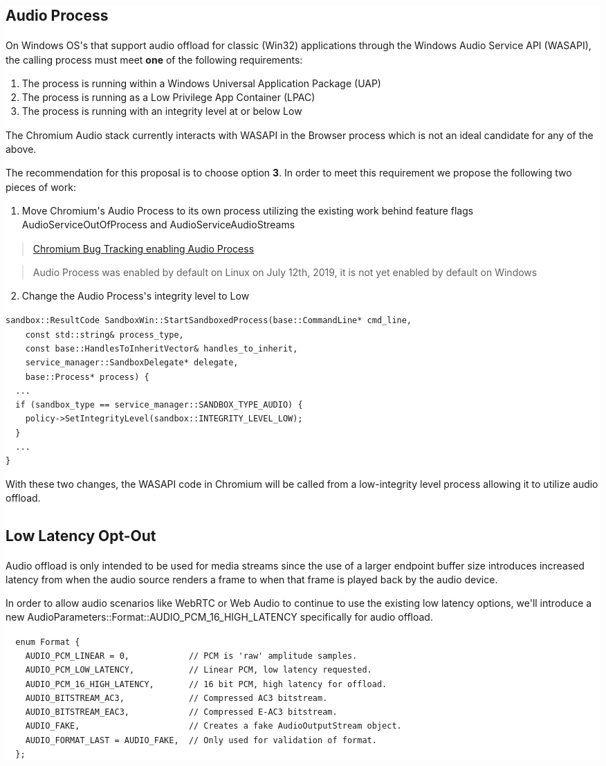 ## Audio Process
On Windows OS's that support audio offload for classic (Win32) applications through the Windows Audio Service API (WASAPI), the calling process must meet **one** of the following requirements:
1. The process is running within a Windows Universal Application Package (UAP)
2. The process is running as a Low Privilege App Container (LPAC)
3. The process is running with an integrity level at or below Low

The Chromium Audio stack currently interacts with WASAPI in the Browser process which is not an ideal candidate for any of the above.

The recommendation for this proposal is to choose option **3**. In order to meet this requirement we propose the following two pieces of work:

1. Move Chromium's Audio Process to its own process utilizing the existing work behind feature flags AudioServiceOutOfProcess and AudioServiceAudioStreams
>[Chromium Bug Tracking enabling Audio Process](https://crbug.com/672469)

>Audio Process was enabled by default on Linux on July 12th, 2019, it is not yet enabled by default on Windows
2. Change the Audio Process's integrity level to Low
```
sandbox::ResultCode SandboxWin::StartSandboxedProcess(base::CommandLine* cmd_line,
    const std::string& process_type,
    const base::HandlesToInheritVector& handles_to_inherit,
    service_manager::SandboxDelegate* delegate,
    base::Process* process) {
  ...
  if (sandbox_type == service_manager::SANDBOX_TYPE_AUDIO) {
    policy->SetIntegrityLevel(sandbox::INTEGRITY_LEVEL_LOW);
  }
  ...
}
```

With these two changes, the WASAPI code in Chromium will be called from a low-integrity level process allowing it to utilize audio offload.

## Low Latency Opt-Out
Audio offload is only intended to be used for media streams since the use of a larger endpoint buffer size introduces increased latency from when the audio source renders a frame to when that frame is played back by the audio device.

In order to allow audio scenarios like WebRTC or Web Audio to continue to use the existing low latency options, we'll introduce a new AudioParameters::Format::AUDIO_PCM_16_HIGH_LATENCY specifically for audio offload.
```
  enum Format {
    AUDIO_PCM_LINEAR = 0,            // PCM is 'raw' amplitude samples.
    AUDIO_PCM_LOW_LATENCY,           // Linear PCM, low latency requested.
    AUDIO_PCM_16_HIGH_LATENCY,       // 16 bit PCM, high latency for offload.
    AUDIO_BITSTREAM_AC3,             // Compressed AC3 bitstream.
    AUDIO_BITSTREAM_EAC3,            // Compressed E-AC3 bitstream.
    AUDIO_FAKE,                      // Creates a fake AudioOutputStream object.
    AUDIO_FORMAT_LAST = AUDIO_FAKE,  // Only used for validation of format.
  };
  ```
